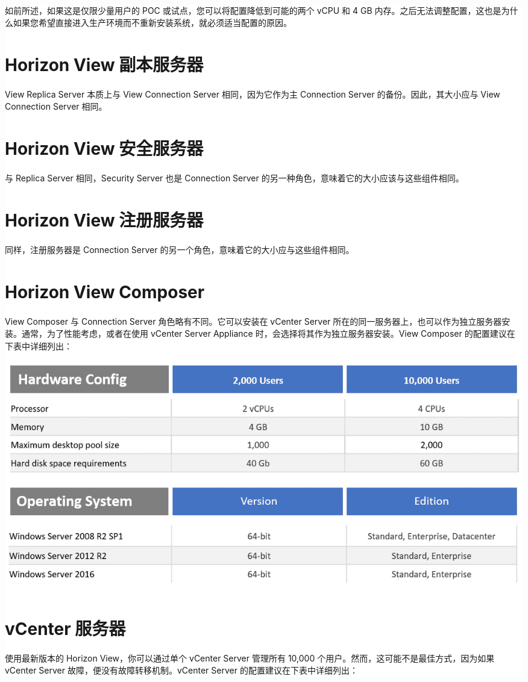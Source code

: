 如前所述，如果这是仅限少量用户的 POC 或试点，您可以将配置降低到可能的两个 vCPU 和 4 GB 内存。之后无法调整配置，这也是为什么如果您希望直接进入生产环境而不重新安装系统，就必须适当配置的原因。

# Horizon View 副本服务器

View Replica Server 本质上与 View Connection Server 相同，因为它作为主 Connection Server 的备份。因此，其大小应与 View Connection Server 相同。

# Horizon View 安全服务器

与 Replica Server 相同，Security Server 也是 Connection Server 的另一种角色，意味着它的大小应该与这些组件相同。

# Horizon View 注册服务器

同样，注册服务器是 Connection Server 的另一个角色，意味着它的大小应与这些组件相同。

# Horizon View Composer

View Composer 与 Connection Server 角色略有不同。它可以安装在 vCenter Server 所在的同一服务器上，也可以作为独立服务器安装。通常，为了性能考虑，或者在使用 vCenter Server Appliance 时，会选择将其作为独立服务器安装。View Composer 的配置建议在下表中详细列出：

![](img/539249b7-d57e-482c-999a-8a749910cdd0.png)

# vCenter 服务器

使用最新版本的 Horizon View，你可以通过单个 vCenter Server 管理所有 10,000 个用户。然而，这可能不是最佳方式，因为如果 vCenter Server 故障，便没有故障转移机制。vCenter Server 的配置建议在下表中详细列出：
